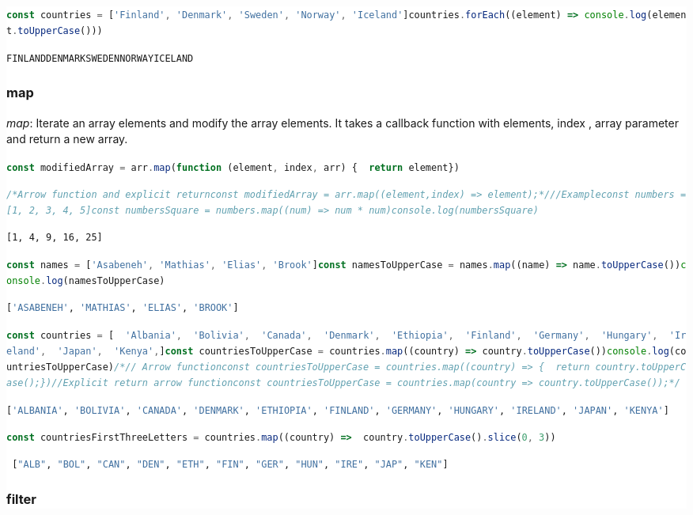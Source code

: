```jsx
const countries = ['Finland', 'Denmark', 'Sweden', 'Norway', 'Iceland']countries.forEach((element) => console.log(element.toUpperCase()))
```

```bash
FINLANDDENMARKSWEDENNORWAYICELAND
```

### map

*map*: Iterate an array elements and modify the array elements. It takes a callback function with elements, index , array parameter and return a new array.

```jsx
const modifiedArray = arr.map(function (element, index, arr) {  return element})
```

```jsx
/*Arrow function and explicit returnconst modifiedArray = arr.map((element,index) => element);*///Exampleconst numbers = [1, 2, 3, 4, 5]const numbersSquare = numbers.map((num) => num * num)console.log(numbersSquare)
```

```bash
[1, 4, 9, 16, 25]
```

```jsx
const names = ['Asabeneh', 'Mathias', 'Elias', 'Brook']const namesToUpperCase = names.map((name) => name.toUpperCase())console.log(namesToUpperCase)
```

```bash
['ASABENEH', 'MATHIAS', 'ELIAS', 'BROOK']
```

```jsx
const countries = [  'Albania',  'Bolivia',  'Canada',  'Denmark',  'Ethiopia',  'Finland',  'Germany',  'Hungary',  'Ireland',  'Japan',  'Kenya',]const countriesToUpperCase = countries.map((country) => country.toUpperCase())console.log(countriesToUpperCase)/*// Arrow functionconst countriesToUpperCase = countries.map((country) => {  return country.toUpperCase();})//Explicit return arrow functionconst countriesToUpperCase = countries.map(country => country.toUpperCase());*/
```

```bash
['ALBANIA', 'BOLIVIA', 'CANADA', 'DENMARK', 'ETHIOPIA', 'FINLAND', 'GERMANY', 'HUNGARY', 'IRELAND', 'JAPAN', 'KENYA']
```

```jsx
const countriesFirstThreeLetters = countries.map((country) =>  country.toUpperCase().slice(0, 3))
```

```bash
 ["ALB", "BOL", "CAN", "DEN", "ETH", "FIN", "GER", "HUN", "IRE", "JAP", "KEN"]
```

### filter
